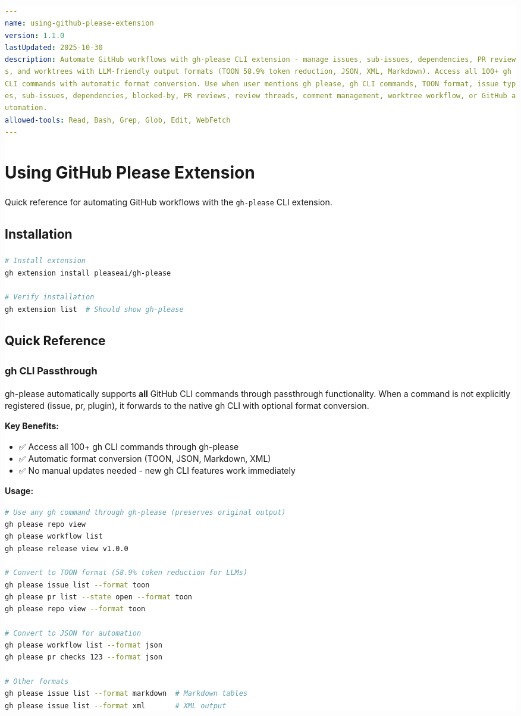 ```yaml
---
name: using-github-please-extension
version: 1.1.0
lastUpdated: 2025-10-30
description: Automate GitHub workflows with gh-please CLI extension - manage issues, sub-issues, dependencies, PR reviews, and worktrees with LLM-friendly output formats (TOON 58.9% token reduction, JSON, XML, Markdown). Access all 100+ gh CLI commands with automatic format conversion. Use when user mentions gh please, gh CLI commands, TOON format, issue types, sub-issues, dependencies, blocked-by, PR reviews, review threads, comment management, worktree workflow, or GitHub automation.
allowed-tools: Read, Bash, Grep, Glob, Edit, WebFetch
---
```


# Using GitHub Please Extension

Quick reference for automating GitHub workflows with the `gh-please` CLI extension.

## Installation

```bash
# Install extension
gh extension install pleaseai/gh-please

# Verify installation
gh extension list  # Should show gh-please
```

## Quick Reference

### gh CLI Passthrough

gh-please automatically supports **all** GitHub CLI commands through passthrough functionality. When a command is not explicitly registered (issue, pr, plugin), it forwards to the native gh CLI with optional format conversion.

**Key Benefits:**
- ✅ Access all 100+ gh CLI commands through gh-please
- ✅ Automatic format conversion (TOON, JSON, Markdown, XML)
- ✅ No manual updates needed - new gh CLI features work immediately

**Usage:**

```bash
# Use any gh command through gh-please (preserves original output)
gh please repo view
gh please workflow list
gh please release view v1.0.0

# Convert to TOON format (58.9% token reduction for LLMs)
gh please issue list --format toon
gh please pr list --state open --format toon
gh please repo view --format toon

# Convert to JSON for automation
gh please workflow list --format json
gh please pr checks 123 --format json

# Other formats
gh please issue list --format markdown  # Markdown tables
gh please issue list --format xml       # XML output
```
